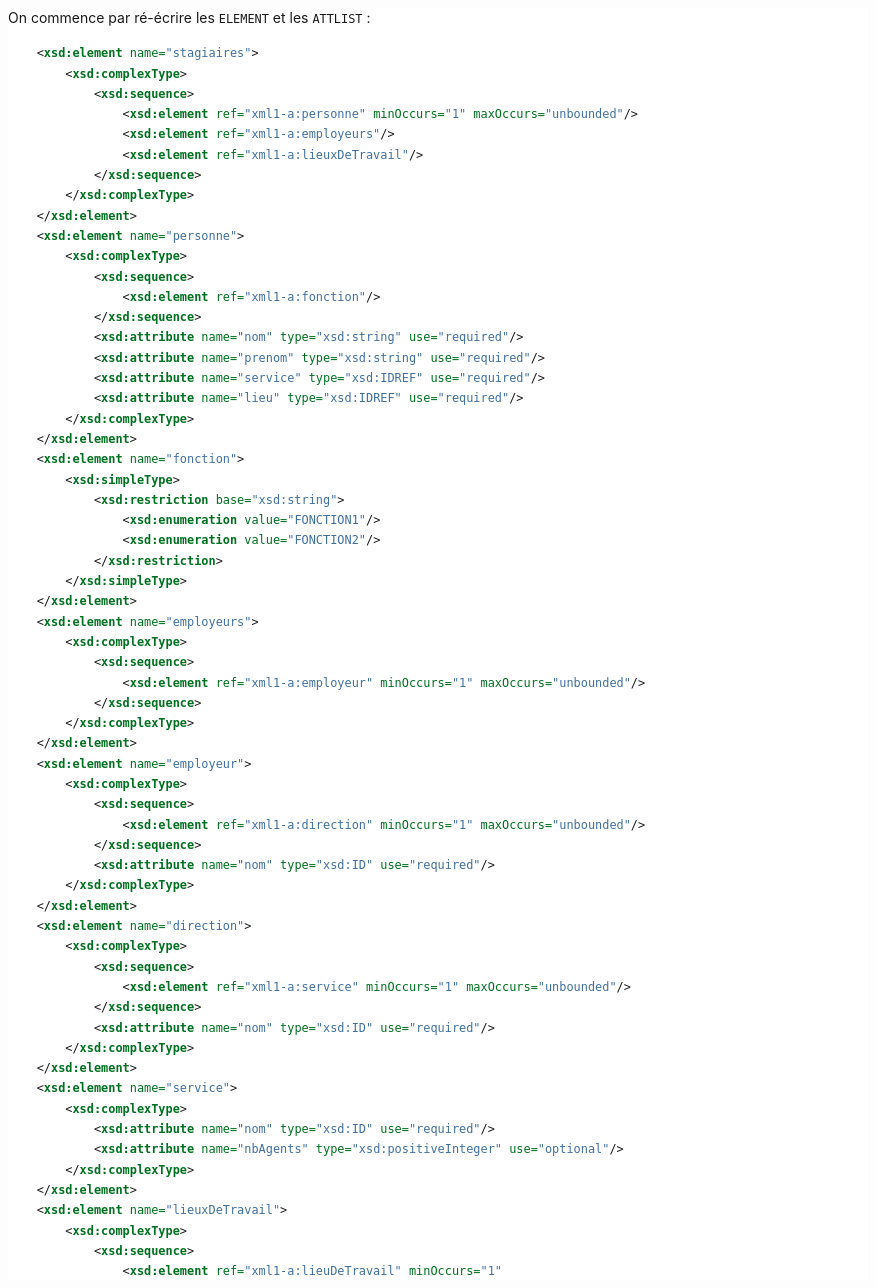 On commence par ré-écrire les `ELEMENT` et les `ATTLIST` :

```xml
    <xsd:element name="stagiaires">
        <xsd:complexType>
            <xsd:sequence>
                <xsd:element ref="xml1-a:personne" minOccurs="1" maxOccurs="unbounded"/>
                <xsd:element ref="xml1-a:employeurs"/>
                <xsd:element ref="xml1-a:lieuxDeTravail"/>
            </xsd:sequence>
        </xsd:complexType>
    </xsd:element>
    <xsd:element name="personne">
        <xsd:complexType>
            <xsd:sequence>
                <xsd:element ref="xml1-a:fonction"/>
            </xsd:sequence>
            <xsd:attribute name="nom" type="xsd:string" use="required"/>
            <xsd:attribute name="prenom" type="xsd:string" use="required"/>
            <xsd:attribute name="service" type="xsd:IDREF" use="required"/>
            <xsd:attribute name="lieu" type="xsd:IDREF" use="required"/>
        </xsd:complexType>
    </xsd:element>
    <xsd:element name="fonction">
        <xsd:simpleType>
            <xsd:restriction base="xsd:string">
                <xsd:enumeration value="FONCTION1"/>
                <xsd:enumeration value="FONCTION2"/>
            </xsd:restriction>
        </xsd:simpleType>
    </xsd:element>
    <xsd:element name="employeurs">
        <xsd:complexType>
            <xsd:sequence>
                <xsd:element ref="xml1-a:employeur" minOccurs="1" maxOccurs="unbounded"/>
            </xsd:sequence>
        </xsd:complexType>
    </xsd:element>
    <xsd:element name="employeur">
        <xsd:complexType>
            <xsd:sequence>
                <xsd:element ref="xml1-a:direction" minOccurs="1" maxOccurs="unbounded"/>
            </xsd:sequence>
            <xsd:attribute name="nom" type="xsd:ID" use="required"/>
        </xsd:complexType>
    </xsd:element>
    <xsd:element name="direction">
        <xsd:complexType>
            <xsd:sequence>
                <xsd:element ref="xml1-a:service" minOccurs="1" maxOccurs="unbounded"/>
            </xsd:sequence>
            <xsd:attribute name="nom" type="xsd:ID" use="required"/>
        </xsd:complexType>
    </xsd:element>
    <xsd:element name="service">
        <xsd:complexType>
            <xsd:attribute name="nom" type="xsd:ID" use="required"/>
            <xsd:attribute name="nbAgents" type="xsd:positiveInteger" use="optional"/>
        </xsd:complexType>
    </xsd:element>
    <xsd:element name="lieuxDeTravail">
        <xsd:complexType>
            <xsd:sequence>
                <xsd:element ref="xml1-a:lieuDeTravail" minOccurs="1"
```